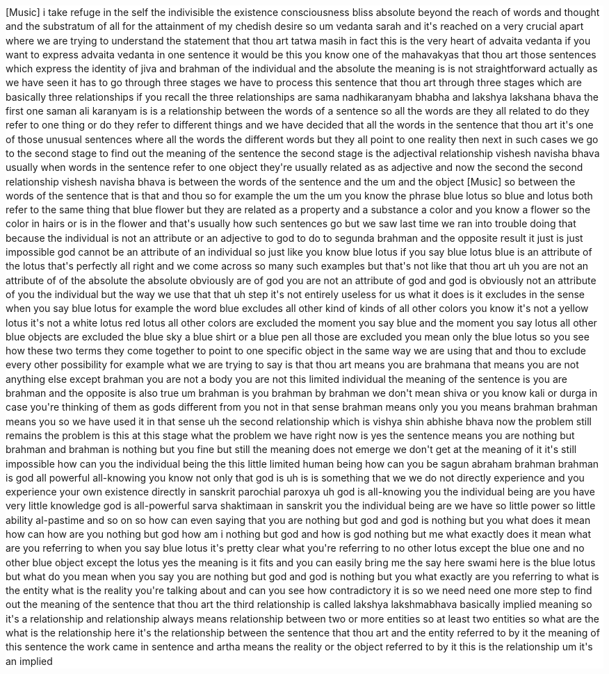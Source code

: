 [Music] i take refuge in the self the indivisible the existence consciousness bliss absolute beyond the reach of words and thought and the substratum of all for the attainment of my chedish desire so um vedanta sarah and it's reached on a very crucial apart where we are trying to understand the statement that thou art tatwa masih in fact this is the very heart of advaita vedanta if you want to express advaita vedanta in one sentence it would be this you know one of the mahavakyas that thou art those sentences which express the identity of jiva and brahman of the individual and the absolute the meaning is is not straightforward actually as we have seen it has to go through three stages we have to process this sentence that thou art through three stages which are basically three relationships if you recall the three relationships are sama nadhikaranyam bhabha and lakshya lakshana bhava the first one saman ali karanyam is is a relationship between the words of a sentence so all the words are they all related to do they refer to one thing or do they refer to different things and we have decided that all the words in the sentence that thou art it's one of those unusual sentences where all the words the different words but they all point to one reality then next in such cases we go to the second stage to find out the meaning of the sentence the second stage is the adjectival relationship vishesh navisha bhava usually when words in the sentence refer to one object they're usually related as as adjective and now the second the second relationship vishesh navisha bhava is between the words of the sentence and the um and the object [Music] so between the words of the sentence that is that and thou so for example the um the um you know the phrase blue lotus so blue and lotus both refer to the same thing that blue flower but they are related as a property and a substance a color and you know a flower so the color in hairs or is in the flower and that's usually how such sentences go but we saw last time we ran into trouble doing that because the individual is not an attribute or an adjective to god to do to segunda brahman and the opposite result it just is just impossible god cannot be an attribute of an individual so just like you know blue lotus if you say blue lotus blue is an attribute of the lotus that's perfectly all right and we come across so many such examples but that's not like that thou art uh you are not an attribute of of the absolute the absolute obviously are of god you are not an attribute of god and god is obviously not an attribute of you the individual but the way we use that that uh step it's not entirely useless for us what it does is it excludes in the sense when you say blue lotus for example the word blue excludes all other kind of kinds of all other colors you know it's not a yellow lotus it's not a white lotus red lotus all other colors are excluded the moment you say blue and the moment you say lotus all other blue objects are excluded the blue sky a blue shirt or a blue pen all those are excluded you mean only the blue lotus so you see how these two terms they come together to point to one specific object in the same way we are using that and thou to exclude every other possibility for example what we are trying to say is that thou art means you are brahmana that means you are not anything else except brahman you are not a body you are not this limited individual the meaning of the sentence is you are brahman and the opposite is also true um brahman is you brahman by brahman we don't mean shiva or you know kali or durga in case you're thinking of them as gods different from you not in that sense brahman means only you you means brahman brahman means you so we have used it in that sense uh the second relationship which is vishya shin abhishe bhava now the problem still remains the problem is this at this stage what the problem we have right now is yes the sentence means you are nothing but brahman and brahman is nothing but you fine but still the meaning does not emerge we don't get at the meaning of it it's still impossible how can you the individual being the this little limited human being how can you be sagun abraham brahman brahman is god all powerful all-knowing you know not only that god is uh is is something that we we do not directly experience and you experience your own existence directly in sanskrit parochial paroxya uh god is all-knowing you the individual being are you have very little knowledge god is all-powerful sarva shaktimaan in sanskrit you the individual being are we have so little power so little ability al-pastime and so on so how can even saying that you are nothing but god and god is nothing but you what does it mean how can how are you nothing but god how am i nothing but god and how is god nothing but me what exactly does it mean what are you referring to when you say blue lotus it's pretty clear what you're referring to no other lotus except the blue one and no other blue object except the lotus yes the meaning is it fits and you can easily bring me the say here swami here is the blue lotus but what do you mean when you say you are nothing but god and god is nothing but you what exactly are you referring to what is the entity what is the reality you're talking about and can you see how contradictory it is so we need need one more step to find out the meaning of the sentence that thou art the third relationship is called lakshya lakshmabhava basically implied meaning so it's a relationship and relationship always means relationship between two or more entities so at least two entities so what are the what is the relationship here it's the relationship between the sentence that thou art and the entity referred to by it the meaning of this sentence the work came in sentence and artha means the reality or the object referred to by it this is the relationship um it's an implied